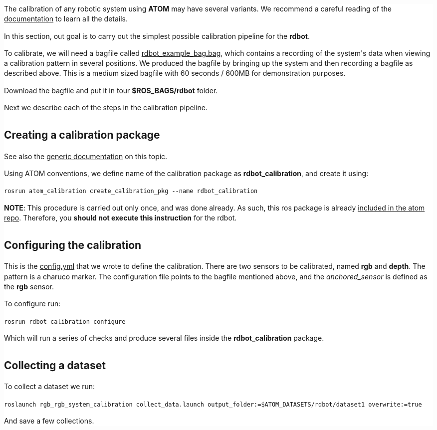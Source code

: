 The calibration of any robotic system using **ATOM** may have several variants. We recommend a careful reading of the [documentation](https://lardemua.github.io/atom_documentation/) to learn all the details.

In this section, out goal is to carry out the simplest possible calibration pipeline for the **rdbot**.

To calibrate, we will need a bagfile called [rdbot_example_bag.bag](https://drive.google.com/file/d/1Z8mSfHqSesCOYEu3Ugx9F3VTpqe7j1gM/view?usp=sharing), which contains a recording of the system's data when viewing a calibration pattern in several positions.
We produced the bagfile by bringing up the system and then recording a bagfile as described above.
This is a medium sized bagfile with 60 seconds / 600MB for demonstration purposes.

Download the bagfile and put it in tour **$ROS_BAGS/rdbot** folder.

Next we describe each of the steps in the calibration pipeline.

## Creating a calibration package

See also the [generic documentation](https://lardemua.github.io/atom_documentation/procedures/#create-a-calibration-package) on this topic.

Using ATOM conventions, we define name of the calibration package as **rdbot_calibration**, and create it using:

    rosrun atom_calibration create_calibration_pkg --name rdbot_calibration

**NOTE**: This procedure is carried out only once, and was done already. As such, this ros package is already [included in the atom repo](https://github.com/lardemua/atom/tree/noetic-devel/atom_examples/rdbot/rdbot_calibration). Therefore, you **should not execute this instruction** for the rdbot.


## Configuring the calibration


This is the [config.yml](https://github.com/lardemua/atom/blob/noetic-devel/atom_examples/rdbot/rdbot_calibration/calibration/config.yml) that we wrote to define the calibration. There are two sensors to be calibrated, named **rgb** and **depth**. The pattern is a charuco marker.
The configuration file points to the bagfile mentioned above, and the _anchored_sensor_ is defined as the **rgb** sensor.

To configure run:

    rosrun rdbot_calibration configure

Which will run a series of checks and produce several files inside the **rdbot_calibration** package.


## Collecting a dataset

To collect a dataset we run:

    roslaunch rgb_rgb_system_calibration collect_data.launch output_folder:=$ATOM_DATASETS/rdbot/dataset1 overwrite:=true

And save a few collections.
